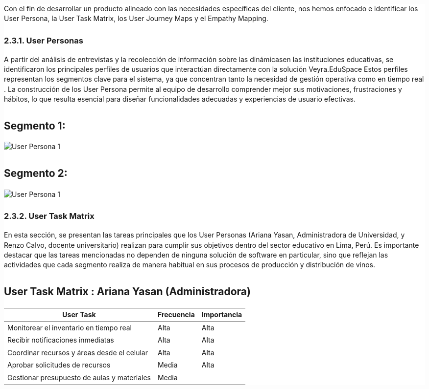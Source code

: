 Con el fin de desarrollar un producto alineado con las necesidades específicas del cliente, nos hemos enfocado e identificar los User Persona, la User Task Matrix, los User Journey Maps y el Empathy Mapping.

### 2.3.1. User Personas

A partir del análisis de entrevistas y la recolección de información sobre las dinámicasen las instituciones educativas, se identificaron los principales perfiles de usuarios que interactúan directamente con la solución Veyra.EduSpace Estos perfiles representan los segmentos clave para el sistema, ya que concentran tanto la necesidad de gestión operativa como en tiempo real . La construcción de los User Persona permite al equipo de desarrollo comprender mejor sus motivaciones, frustraciones y hábitos, lo que resulta esencial para diseñar funcionalidades adecuadas y experiencias de usuario efectivas.

## Segmento 1:

<img src="../assets/chapter2/userPerson/1.png" alt="User Persona 1" width="auto" height="480"/>

## Segmento 2:

<img src="../assets/chapter2/userPerson/2.png" alt="User Persona 1" width="auto" height="480"/>

### 2.3.2. User Task Matrix

En esta sección, se presentan las tareas principales que los User Personas (Ariana Yasan, Administradora de Universidad, y Renzo Calvo, docente universitario) realizan para cumplir sus objetivos dentro del sector educativo en Lima, Perú. Es importante destacar que las tareas mencionadas no dependen de ninguna solución de software en particular, sino que reflejan las actividades que cada segmento realiza de manera habitual en sus procesos de producción y distribución de vinos.

<h2>User Task Matrix : Ariana Yasan (Administradora)</h2>
<table>
    <thead>
        <tr>
            <th>User Task</th>
            <th>Frecuencia</th>
            <th>Importancia</th>
        </tr>
    </thead>
    <tbody>
        <tr>
            <td>Monitorear el inventario en tiempo real</td>
            <td>Alta</td>
            <td>Alta</td>
        </tr>
        <tr>
            <td>Recibir notificaciones inmediatas</td>
            <td>Alta</td>
            <td>Alta</td>
        </tr>
        <tr>
            <td>Coordinar recursos y áreas desde el celular</td>
            <td>Alta</td>
            <td>Alta</td>
        </tr>
        <tr>
            <td>Aprobar solicitudes de recursos</td>
            <td>Media</td>
            <td>Alta</td>
        </tr>
        <tr>
            <td>Gestionar presupuesto de aulas y materiales</td>
            <td>Media</td>